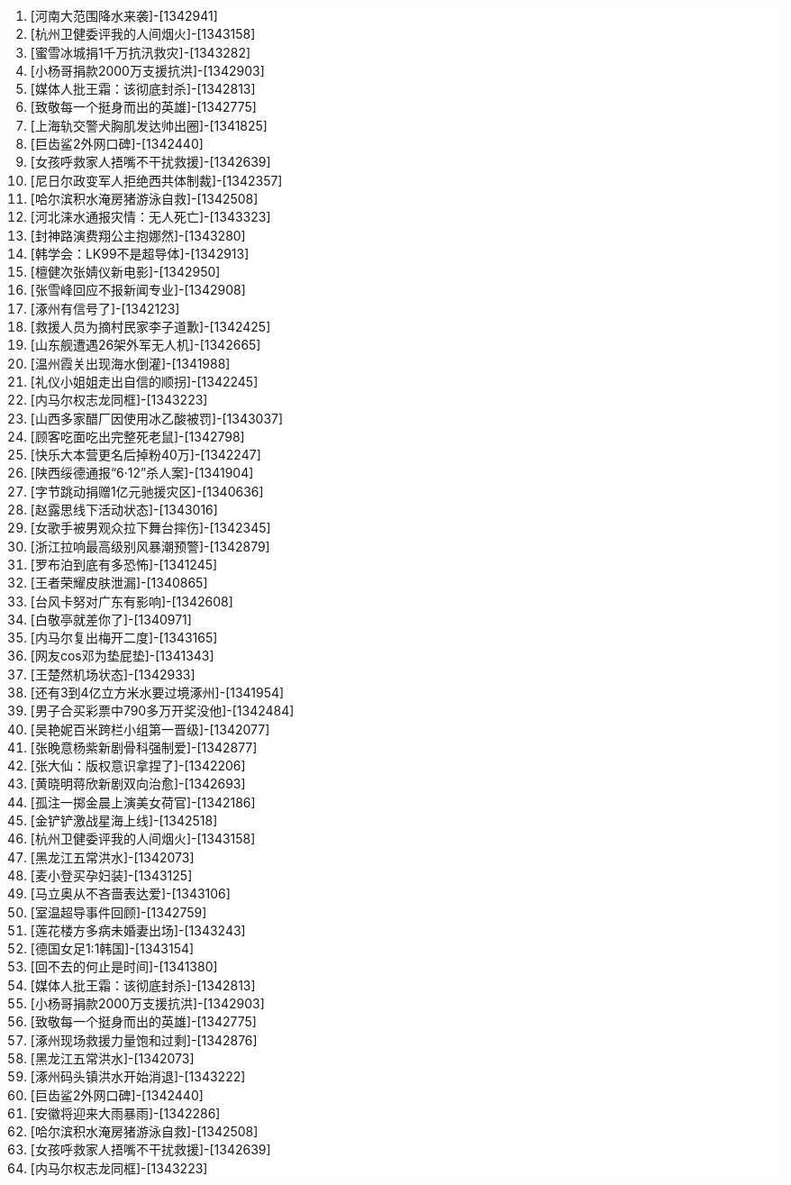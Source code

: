 1. [河南大范围降水来袭]-[1342941]
1. [杭州卫健委评我的人间烟火]-[1343158]
1. [蜜雪冰城捐1千万抗汛救灾]-[1343282]
1. [小杨哥捐款2000万支援抗洪]-[1342903]
1. [媒体人批王霜：该彻底封杀]-[1342813]
1. [致敬每一个挺身而出的英雄]-[1342775]
1. [上海轨交警犬胸肌发达帅出圈]-[1341825]
1. [巨齿鲨2外网口碑]-[1342440]
1. [女孩呼救家人捂嘴不干扰救援]-[1342639]
1. [尼日尔政变军人拒绝西共体制裁]-[1342357]
1. [哈尔滨积水淹房猪游泳自救]-[1342508]
1. [河北涞水通报灾情：无人死亡]-[1343323]
1. [封神路演费翔公主抱娜然]-[1343280]
1. [韩学会：LK99不是超导体]-[1342913]
1. [檀健次张婧仪新电影]-[1342950]
1. [张雪峰回应不报新闻专业]-[1342908]
1. [涿州有信号了]-[1342123]
1. [救援人员为摘村民家李子道歉]-[1342425]
1. [山东舰遭遇26架外军无人机]-[1342665]
1. [温州霞关出现海水倒灌]-[1341988]
1. [礼仪小姐姐走出自信的顺拐]-[1342245]
1. [内马尔权志龙同框]-[1343223]
1. [山西多家醋厂因使用冰乙酸被罚]-[1343037]
1. [顾客吃面吃出完整死老鼠]-[1342798]
1. [快乐大本营更名后掉粉40万]-[1342247]
1. [陕西绥德通报“6·12”杀人案]-[1341904]
1. [字节跳动捐赠1亿元驰援灾区]-[1340636]
1. [赵露思线下活动状态]-[1343016]
1. [女歌手被男观众拉下舞台摔伤]-[1342345]
1. [浙江拉响最高级别风暴潮预警]-[1342879]
1. [罗布泊到底有多恐怖]-[1341245]
1. [王者荣耀皮肤泄漏]-[1340865]
1. [台风卡努对广东有影响]-[1342608]
1. [白敬亭就差你了]-[1340971]
1. [内马尔复出梅开二度]-[1343165]
1. [网友cos邓为垫屁垫]-[1341343]
1. [王楚然机场状态]-[1342933]
1. [还有3到4亿立方米水要过境涿州]-[1341954]
1. [男子合买彩票中790多万开奖没他]-[1342484]
1. [吴艳妮百米跨栏小组第一晋级]-[1342077]
1. [张晚意杨紫新剧骨科强制爱]-[1342877]
1. [张大仙：版权意识拿捏了]-[1342206]
1. [黄晓明蒋欣新剧双向治愈]-[1342693]
1. [孤注一掷金晨上演美女荷官]-[1342186]
1. [金铲铲激战星海上线]-[1342518]
1. [杭州卫健委评我的人间烟火]-[1343158]
1. [黑龙江五常洪水]-[1342073]
1. [麦小登买孕妇装]-[1343125]
1. [马立奥从不吝啬表达爱]-[1343106]
1. [室温超导事件回顾]-[1342759]
1. [莲花楼方多病未婚妻出场]-[1343243]
1. [德国女足1:1韩国]-[1343154]
1. [回不去的何止是时间]-[1341380]
1. [媒体人批王霜：该彻底封杀]-[1342813]
1. [小杨哥捐款2000万支援抗洪]-[1342903]
1. [致敬每一个挺身而出的英雄]-[1342775]
1. [涿州现场救援力量饱和过剩]-[1342876]
1. [黑龙江五常洪水]-[1342073]
1. [涿州码头镇洪水开始消退]-[1343222]
1. [巨齿鲨2外网口碑]-[1342440]
1. [安徽将迎来大雨暴雨]-[1342286]
1. [哈尔滨积水淹房猪游泳自救]-[1342508]
1. [女孩呼救家人捂嘴不干扰救援]-[1342639]
1. [内马尔权志龙同框]-[1343223]